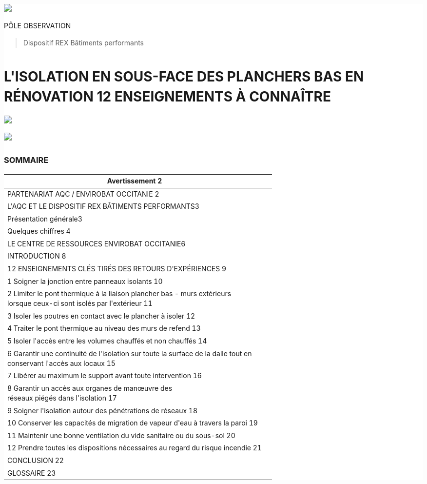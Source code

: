 ![](<images/Isolation en sous-face des planchers bas - 12 enseignements à connaitre/_page_0_Picture_0.jpeg>)

PÔLE OBSERVATION

> Dispositif REX Bâtiments performants

# L'ISOLATION EN SOUS-FACE DES PLANCHERS BAS EN RÉNOVATION 12 ENSEIGNEMENTS À CONNAÎTRE

![](<images/Isolation en sous-face des planchers bas - 12 enseignements à connaitre/_page_0_Picture_5.jpeg>)

![](<images/Isolation en sous-face des planchers bas - 12 enseignements à connaitre/_page_0_Picture_6.jpeg>)

### SOMMAIRE

| Avertissement 2                                                                                                           |  |
|---------------------------------------------------------------------------------------------------------------------------|--|
| PARTENARIAT AQC / ENVIROBAT OCCITANIE  2                                                                                  |  |
| L'AQC ET LE DISPOSITIF REX BÂTIMENTS PERFORMANTS3                                                                         |  |
| Présentation générale3                                                                                                    |  |
| Quelques chiffres 4                                                                                                       |  |
| LE CENTRE DE RESSOURCES ENVIROBAT OCCITANIE6                                                                              |  |
| INTRODUCTION 8                                                                                                            |  |
| 12 ENSEIGNEMENTS CLÉS TIRÉS DES RETOURS D'EXPÉRIENCES 9                                                                   |  |
| 1 Soigner la jonction entre panneaux isolants  10                                                                         |  |
| 2 Limiter le pont thermique à la liaison plancher bas - murs extérieurs<br>lorsque ceux-ci sont isolés par l'extérieur 11 |  |
| 3 Isoler les poutres en contact avec le plancher à isoler 12                                                              |  |
| 4 Traiter le pont thermique au niveau des murs de refend  13                                                              |  |
| 5 Isoler l'accès entre les volumes chauffés et non chauffés 14                                                            |  |
| 6 Garantir une continuité de l'isolation sur toute la surface de la dalle tout en<br>conservant l'accès aux locaux 15     |  |
| 7 Libérer au maximum le support avant toute intervention 16                                                               |  |
| 8 Garantir un accès aux organes de manœuvre des<br>réseaux piégés dans l'isolation 17                                     |  |
| 9 Soigner l'isolation autour des pénétrations de réseaux  18                                                              |  |
| 10 Conserver les capacités de migration de vapeur d'eau à travers la paroi 19                                             |  |
| 11 Maintenir une bonne ventilation du vide sanitaire ou du sous-sol 20                                                    |  |
| 12 Prendre toutes les dispositions nécessaires au regard du risque incendie 21                                            |  |
| CONCLUSION  22                                                                                                            |  |
| GLOSSAIRE  23                                                                                                             |  |
